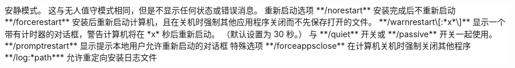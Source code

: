 <td style="border:1px solid black;">
安静模式。 这与无人值守模式相同，但是不显示任何状态或错误消息。
</td>
</tr>
<tr>
<th colspan="2" style="border:1px solid black;">
重新启动选项
</th>
</tr>
<tr class="alternateRow">
<td style="border:1px solid black;">
**/norestart**
</td>
<td style="border:1px solid black;">
安装完成后不重新启动
</td>
</tr>
<tr>
<td style="border:1px solid black;">
**/forcerestart**
</td>
<td style="border:1px solid black;">
安装后重新启动计算机，且在关机时强制其他应用程序关闭而不先保存打开的文件。
</td>
</tr>
<tr class="alternateRow">
<td style="border:1px solid black;">
**/warnrestart\[:*x*\]**
</td>
<td style="border:1px solid black;">
显示一个带有计时器的对话框，警告计算机将在 *x* 秒后重新启动。 （默认设置为 30 秒。） 与 **/quiet** 开关或 **/passive** 开关一起使用。
</td>
</tr>
<tr>
<td style="border:1px solid black;">
**/promptrestart**
</td>
<td style="border:1px solid black;">
显示提示本地用户允许重新启动的对话框
</td>
</tr>
<tr>
<th colspan="2" style="border:1px solid black;">
特殊选项
</th>
</tr>
<tr class="alternateRow">
<td style="border:1px solid black;">
**/forceappsclose**
</td>
<td style="border:1px solid black;">
在计算机关机时强制关闭其他程序
</td>
</tr>
<tr>
<td style="border:1px solid black;">
**/log:*path***
</td>
<td style="border:1px solid black;">
允许重定向安装日志文件
</td>
</tr>
</table>
